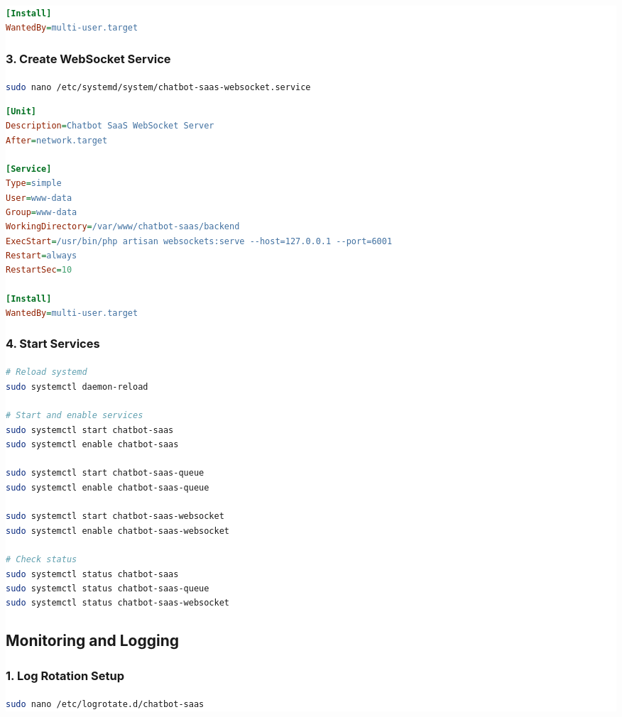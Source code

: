 ```ini
[Install]
WantedBy=multi-user.target
```

### 3. Create WebSocket Service
```bash
sudo nano /etc/systemd/system/chatbot-saas-websocket.service
```

```ini
[Unit]
Description=Chatbot SaaS WebSocket Server
After=network.target

[Service]
Type=simple
User=www-data
Group=www-data
WorkingDirectory=/var/www/chatbot-saas/backend
ExecStart=/usr/bin/php artisan websockets:serve --host=127.0.0.1 --port=6001
Restart=always
RestartSec=10

[Install]
WantedBy=multi-user.target
```

### 4. Start Services
```bash
# Reload systemd
sudo systemctl daemon-reload

# Start and enable services
sudo systemctl start chatbot-saas
sudo systemctl enable chatbot-saas

sudo systemctl start chatbot-saas-queue
sudo systemctl enable chatbot-saas-queue

sudo systemctl start chatbot-saas-websocket
sudo systemctl enable chatbot-saas-websocket

# Check status
sudo systemctl status chatbot-saas
sudo systemctl status chatbot-saas-queue
sudo systemctl status chatbot-saas-websocket
```

## Monitoring and Logging

### 1. Log Rotation Setup
```bash
sudo nano /etc/logrotate.d/chatbot-saas
```

